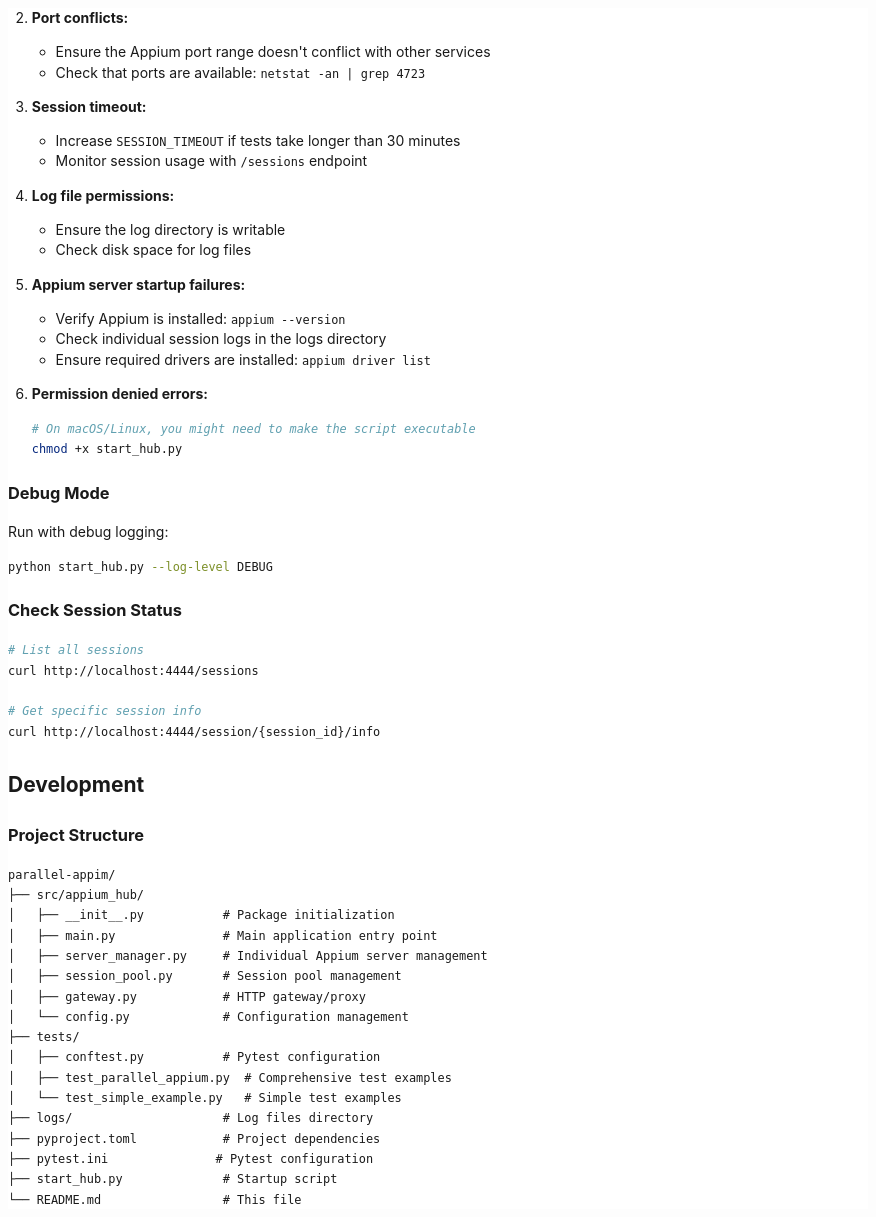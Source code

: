 2. **Port conflicts:**
   - Ensure the Appium port range doesn't conflict with other services
   - Check that ports are available: `netstat -an | grep 4723`

3. **Session timeout:**
   - Increase `SESSION_TIMEOUT` if tests take longer than 30 minutes
   - Monitor session usage with `/sessions` endpoint

4. **Log file permissions:**
   - Ensure the log directory is writable
   - Check disk space for log files

5. **Appium server startup failures:**
   - Verify Appium is installed: `appium --version`
   - Check individual session logs in the logs directory
   - Ensure required drivers are installed: `appium driver list`

6. **Permission denied errors:**
   ```bash
   # On macOS/Linux, you might need to make the script executable
   chmod +x start_hub.py
   ```

### Debug Mode

Run with debug logging:
```bash
python start_hub.py --log-level DEBUG
```

### Check Session Status

```bash
# List all sessions
curl http://localhost:4444/sessions

# Get specific session info
curl http://localhost:4444/session/{session_id}/info
```

## Development

### Project Structure

```
parallel-appim/
├── src/appium_hub/
│   ├── __init__.py           # Package initialization
│   ├── main.py               # Main application entry point
│   ├── server_manager.py     # Individual Appium server management
│   ├── session_pool.py       # Session pool management
│   ├── gateway.py            # HTTP gateway/proxy
│   └── config.py             # Configuration management
├── tests/
│   ├── conftest.py           # Pytest configuration
│   ├── test_parallel_appium.py  # Comprehensive test examples
│   └── test_simple_example.py   # Simple test examples
├── logs/                     # Log files directory
├── pyproject.toml            # Project dependencies
├── pytest.ini               # Pytest configuration
├── start_hub.py              # Startup script
└── README.md                 # This file
```

